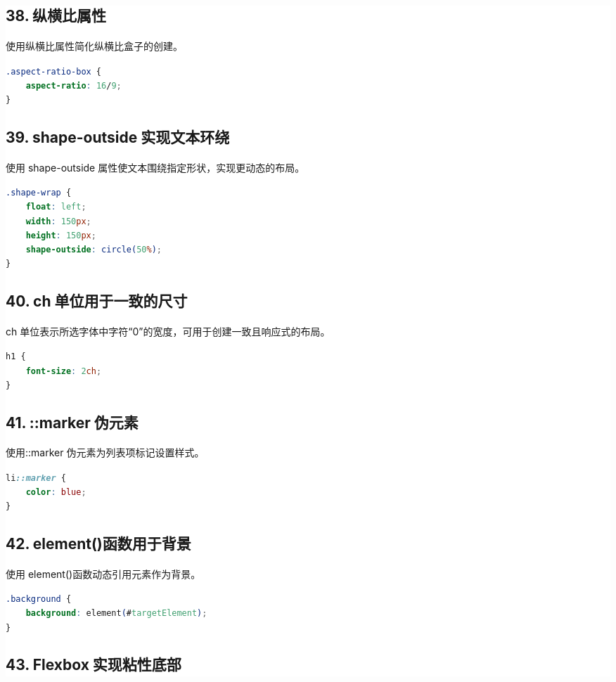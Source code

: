 ## 38. 纵横比属性

使用纵横比属性简化纵横比盒子的创建。

```css
.aspect-ratio-box {
	aspect-ratio: 16/9;
}
```

## 39. shape-outside 实现文本环绕

使用 shape-outside 属性使文本围绕指定形状，实现更动态的布局。

```css
.shape-wrap {
	float: left;
	width: 150px;
	height: 150px;
	shape-outside: circle(50%);
}
```

## 40. ch 单位用于一致的尺寸

ch 单位表示所选字体中字符“0”的宽度，可用于创建一致且响应式的布局。

```css
h1 {
	font-size: 2ch;
}
```

## 41. ::marker 伪元素

使用::marker 伪元素为列表项标记设置样式。

```css
li::marker {
	color: blue;
}
```

## 42. element()函数用于背景

使用 element()函数动态引用元素作为背景。

```css
.background {
	background: element(#targetElement);
}
```

## 43. Flexbox 实现粘性底部
